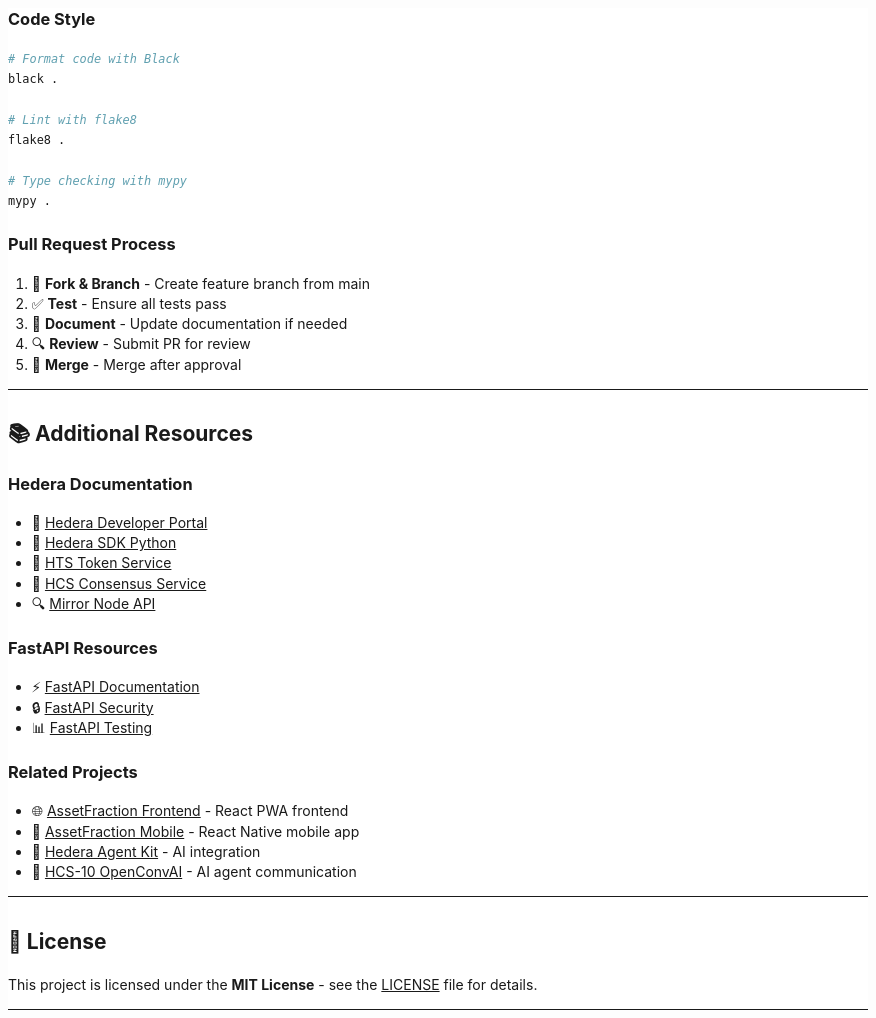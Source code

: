 ### Code Style

```bash
# Format code with Black
black .

# Lint with flake8
flake8 .

# Type checking with mypy
mypy .
```

### Pull Request Process

1. 🔄 **Fork & Branch** - Create feature branch from main
2. ✅ **Test** - Ensure all tests pass
3. 📝 **Document** - Update documentation if needed
4. 🔍 **Review** - Submit PR for review
5. 🚀 **Merge** - Merge after approval

---

## 📚 **Additional Resources**

### Hedera Documentation

- 📖 [Hedera Developer Portal](https://docs.hedera.com)
- 🔗 [Hedera SDK Python](https://github.com/hashgraph/hedera-sdk-python)
- 🏪 [HTS Token Service](https://docs.hedera.com/guides/docs/sdks/tokens)
- 💬 [HCS Consensus Service](https://docs.hedera.com/guides/docs/sdks/consensus)
- 🔍 [Mirror Node API](https://docs.hedera.com/guides/docs/mirror-node-api)

### FastAPI Resources

- ⚡ [FastAPI Documentation](https://fastapi.tiangolo.com)
- 🔒 [FastAPI Security](https://fastapi.tiangolo.com/tutorial/security/)
- 📊 [FastAPI Testing](https://fastapi.tiangolo.com/tutorial/testing/)

### Related Projects

- 🌐 [AssetFraction Frontend](../frontend) - React PWA frontend
- 📱 [AssetFraction Mobile](../mobile) - React Native mobile app
- 🔗 [Hedera Agent Kit](https://github.com/hedera-dev/hedera-agent-kit) - AI integration
- 📡 [HCS-10 OpenConvAI](https://github.com/hashgraph/hcs-10) - AI agent communication

---

## 📄 **License**

This project is licensed under the **MIT License** - see the [LICENSE](LICENSE) file for details.

---
